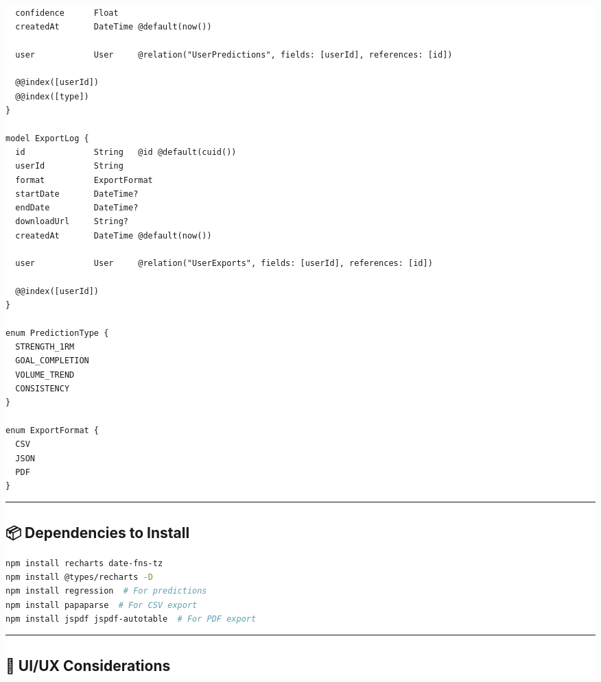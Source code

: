 ```prisma
  confidence      Float
  createdAt       DateTime @default(now())

  user            User     @relation("UserPredictions", fields: [userId], references: [id])

  @@index([userId])
  @@index([type])
}

model ExportLog {
  id              String   @id @default(cuid())
  userId          String
  format          ExportFormat
  startDate       DateTime?
  endDate         DateTime?
  downloadUrl     String?
  createdAt       DateTime @default(now())

  user            User     @relation("UserExports", fields: [userId], references: [id])

  @@index([userId])
}

enum PredictionType {
  STRENGTH_1RM
  GOAL_COMPLETION
  VOLUME_TREND
  CONSISTENCY
}

enum ExportFormat {
  CSV
  JSON
  PDF
}
```

---

## 📦 Dependencies to Install

```bash
npm install recharts date-fns-tz
npm install @types/recharts -D
npm install regression  # For predictions
npm install papaparse  # For CSV export
npm install jspdf jspdf-autotable  # For PDF export
```

---

## 🎨 UI/UX Considerations
